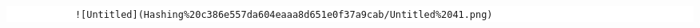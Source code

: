                 ![Untitled](Hashing%20c386e557da604eaaa8d651e0f37a9cab/Untitled%2041.png)
                